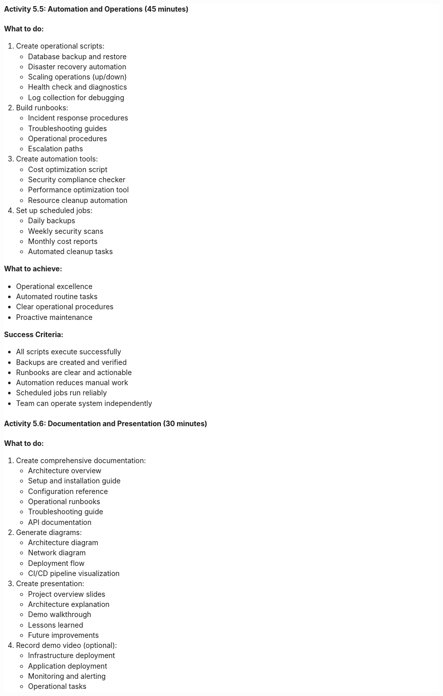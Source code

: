 #### Activity 5.5: Automation and Operations (45 minutes)
**What to do:**
1. Create operational scripts:
   - Database backup and restore
   - Disaster recovery automation
   - Scaling operations (up/down)
   - Health check and diagnostics
   - Log collection for debugging
2. Build runbooks:
   - Incident response procedures
   - Troubleshooting guides
   - Operational procedures
   - Escalation paths
3. Create automation tools:
   - Cost optimization script
   - Security compliance checker
   - Performance optimization tool
   - Resource cleanup automation
4. Set up scheduled jobs:
   - Daily backups
   - Weekly security scans
   - Monthly cost reports
   - Automated cleanup tasks

**What to achieve:**
- Operational excellence
- Automated routine tasks
- Clear operational procedures
- Proactive maintenance

**Success Criteria:**
- All scripts execute successfully
- Backups are created and verified
- Runbooks are clear and actionable
- Automation reduces manual work
- Scheduled jobs run reliably
- Team can operate system independently

#### Activity 5.6: Documentation and Presentation (30 minutes)
**What to do:**
1. Create comprehensive documentation:
   - Architecture overview
   - Setup and installation guide
   - Configuration reference
   - Operational runbooks
   - Troubleshooting guide
   - API documentation
2. Generate diagrams:
   - Architecture diagram
   - Network diagram
   - Deployment flow
   - CI/CD pipeline visualization
3. Create presentation:
   - Project overview slides
   - Architecture explanation
   - Demo walkthrough
   - Lessons learned
   - Future improvements
4. Record demo video (optional):
   - Infrastructure deployment
   - Application deployment
   - Monitoring and alerting
   - Operational tasks
